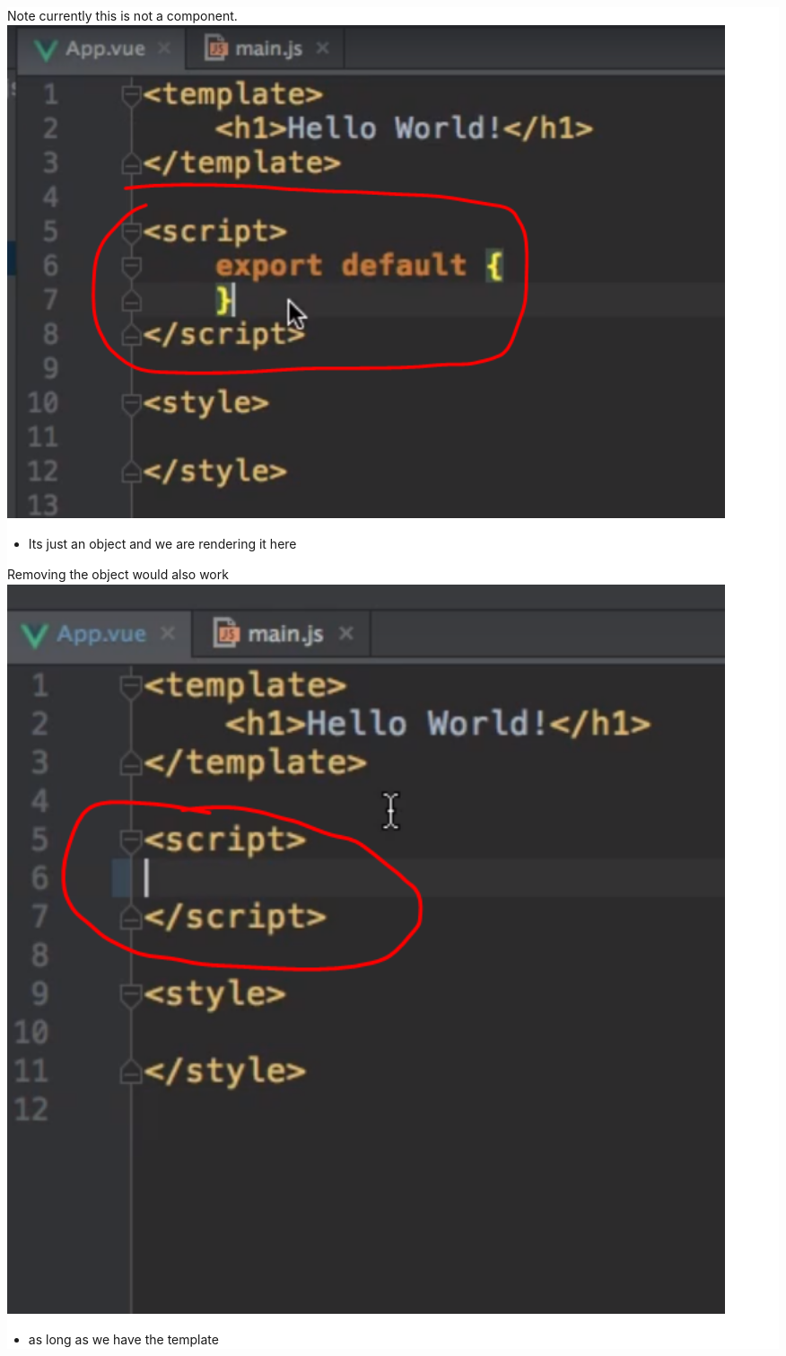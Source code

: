 Note currently this is not a component. 
<img src="./assets/07/23.png" alt="missing image" width="800"/>
- Its just an object and we are rendering it here

Removing the object would also work
<img src="./assets/07/24.png" alt="missing image" width="800"/>
- as long as we have the template
